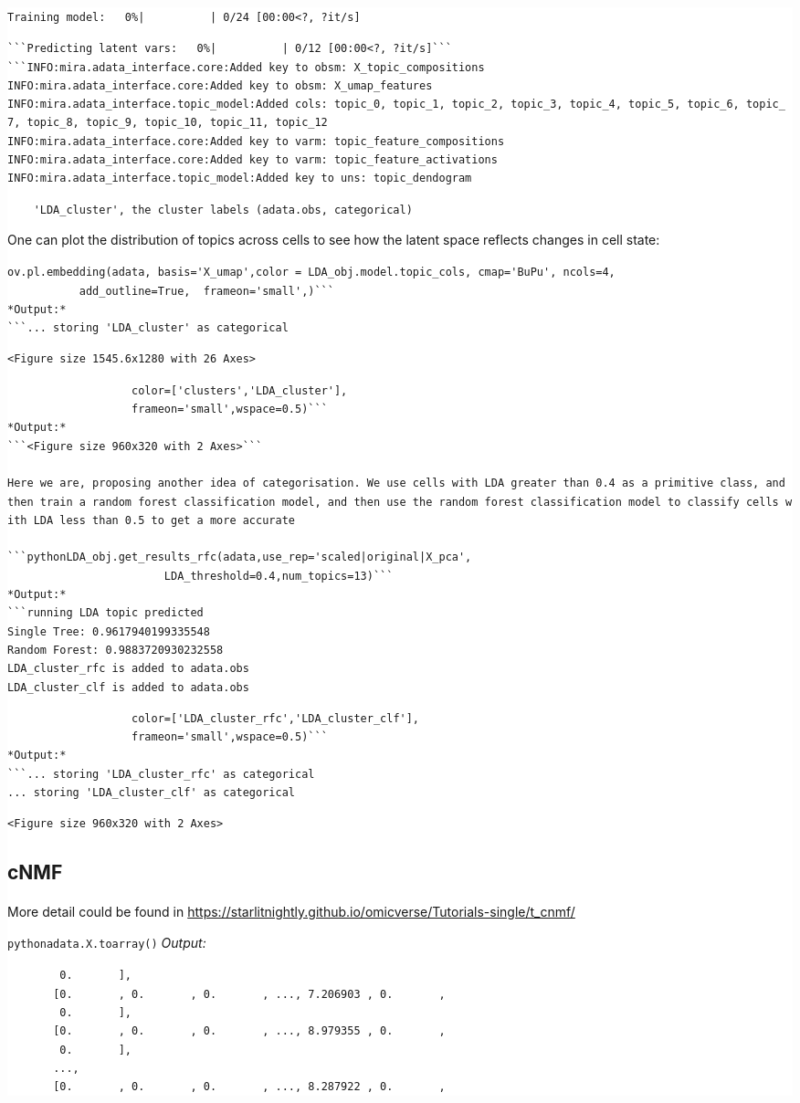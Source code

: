 ```Training model:   0%|          | 0/24 [00:00<?, ?it/s]```
```
```Predicting latent vars:   0%|          | 0/12 [00:00<?, ?it/s]```
```INFO:mira.adata_interface.core:Added key to obsm: X_topic_compositions
INFO:mira.adata_interface.core:Added key to obsm: X_umap_features
INFO:mira.adata_interface.topic_model:Added cols: topic_0, topic_1, topic_2, topic_3, topic_4, topic_5, topic_6, topic_7, topic_8, topic_9, topic_10, topic_11, topic_12
INFO:mira.adata_interface.core:Added key to varm: topic_feature_compositions
INFO:mira.adata_interface.core:Added key to varm: topic_feature_activations
INFO:mira.adata_interface.topic_model:Added key to uns: topic_dendogram
```
```finished: found 13 clusters and added
    'LDA_cluster', the cluster labels (adata.obs, categorical)
```

One can plot the distribution of topics across cells to see how the latent space reflects changes in cell state:

```pythonov.plot_set()
ov.pl.embedding(adata, basis='X_umap',color = LDA_obj.model.topic_cols, cmap='BuPu', ncols=4,
           add_outline=True,  frameon='small',)```
*Output:*
```... storing 'LDA_cluster' as categorical
```
```<Figure size 1545.6x1280 with 26 Axes>```

```pythonov.pl.embedding(adata,basis='X_umap',
                   color=['clusters','LDA_cluster'],
                   frameon='small',wspace=0.5)```
*Output:*
```<Figure size 960x320 with 2 Axes>```

Here we are, proposing another idea of categorisation. We use cells with LDA greater than 0.4 as a primitive class, and then train a random forest classification model, and then use the random forest classification model to classify cells with LDA less than 0.5 to get a more accurate

```pythonLDA_obj.get_results_rfc(adata,use_rep='scaled|original|X_pca',
                        LDA_threshold=0.4,num_topics=13)```
*Output:*
```running LDA topic predicted
Single Tree: 0.9617940199335548
Random Forest: 0.9883720930232558
LDA_cluster_rfc is added to adata.obs
LDA_cluster_clf is added to adata.obs
```

```pythonov.pl.embedding(adata,basis='X_umap',
                   color=['LDA_cluster_rfc','LDA_cluster_clf'],
                   frameon='small',wspace=0.5)```
*Output:*
```... storing 'LDA_cluster_rfc' as categorical
... storing 'LDA_cluster_clf' as categorical
```
```<Figure size 960x320 with 2 Axes>```

## cNMF

More detail could be found in https://starlitnightly.github.io/omicverse/Tutorials-single/t_cnmf/

```pythonadata.X.toarray()```
*Output:*
```array([[5.9377255, 0.       , 0.       , ..., 8.609415 , 0.       ,
        0.       ],
       [0.       , 0.       , 0.       , ..., 7.206903 , 0.       ,
        0.       ],
       [0.       , 0.       , 0.       , ..., 8.979355 , 0.       ,
        0.       ],
       ...,
       [0.       , 0.       , 0.       , ..., 8.287922 , 0.       ,
```